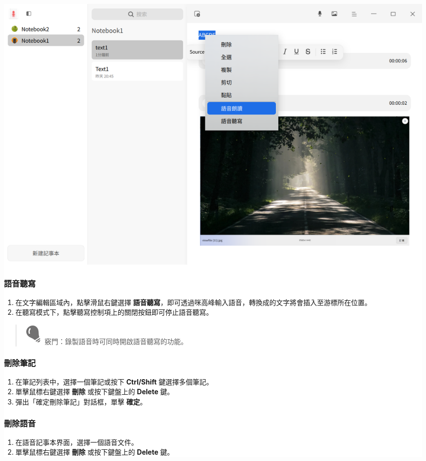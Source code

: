 ![speech](fig/speech.png)


### 語音聽寫

1. 在文字編輯區域內，點擊滑鼠右鍵選擇 **語音聽寫**，即可透過咪高峰輸入語音，轉換成的文字將會插入至游標所在位置。
2. 在聽寫模式下，點擊聽寫控制項上的關閉按鈕即可停止語音聽寫。

>![tips](../common/tips.svg) 竅門：錄製語音時可同時開啟語音聽寫的功能。


### 刪除筆記

1. 在筆記列表中，選擇一個筆記或按下 **Ctrl/Shift** 鍵選擇多個筆記。
2. 單擊鼠標右鍵選擇 **刪除** 或按下鍵盤上的 **Delete** 鍵。
3. 彈出「確定刪除筆記」對話框，單擊 **確定**。



### 刪除語音

1. 在語音記事本界面，選擇一個語音文件。
2. 單擊鼠標右鍵選擇 **刪除** 或按下鍵盤上的 **Delete** 鍵。
